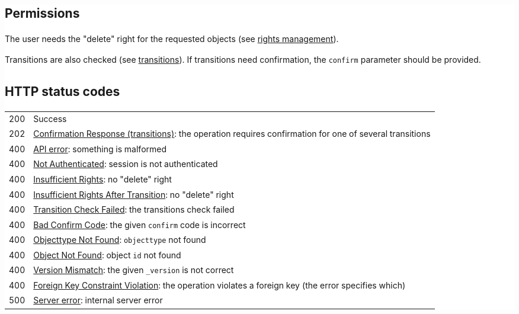 
## Permissions

The user needs the "delete" right for the requested objects (see [rights management](/technical/rightsmanagement/rightsmanagement.md)).

Transitions are also checked (see [transitions](/technical/transitions/transitions.md)). If
transitions need confirmation, the `confirm` parameter should be provided.

## HTTP status codes

|   |   |
|---|---|
| 200 | Success |
| 202 | [Confirmation Response (transitions)](/technical/confirmation/confirmation.md#transitions): the operation requires confirmation for one of several transitions |
| 400 | [API error](/technical/errors/errors.md#api_error): something is malformed |
| 400 | [Not Authenticated](/technical/errors/errors.md#not_authenticated): session is not authenticated |
| 400 | [Insufficient Rights](/technical/errors/errors.md#insufficient_rights): no "delete" right |
| 400 | [Insufficient Rights After Transition](/technical/errors/errors.md#insufficient_rights_after_transition): no "delete" right |
| 400 | [Transition Check Failed](/technical/errors/errors.md#transition_check_failed): the transitions check failed |
| 400 | [Bad Confirm Code](/technical/errors/errors.md#bad_confirm_code): the given `confirm` code is incorrect |
| 400 | [Objecttype Not Found](/technical/errors/errors.md#objecttype_not_found): `objecttype` not found |
| 400 | [Object Not Found](/technical/errors/errors.md#object_not_found): object `id` not found |
| 400 | [Version Mismatch](/technical/errors/errors.md#version_mismatch): the given `_version` is not correct |
| 400 | [Foreign Key Constraint Violation](/technical/errors/errors.md#foreign_key_constraint_violation): the operation violates a foreign key (the error specifies which) |
| 500 | [Server error](/technical/errors/errors.md#server_error): internal server error |
